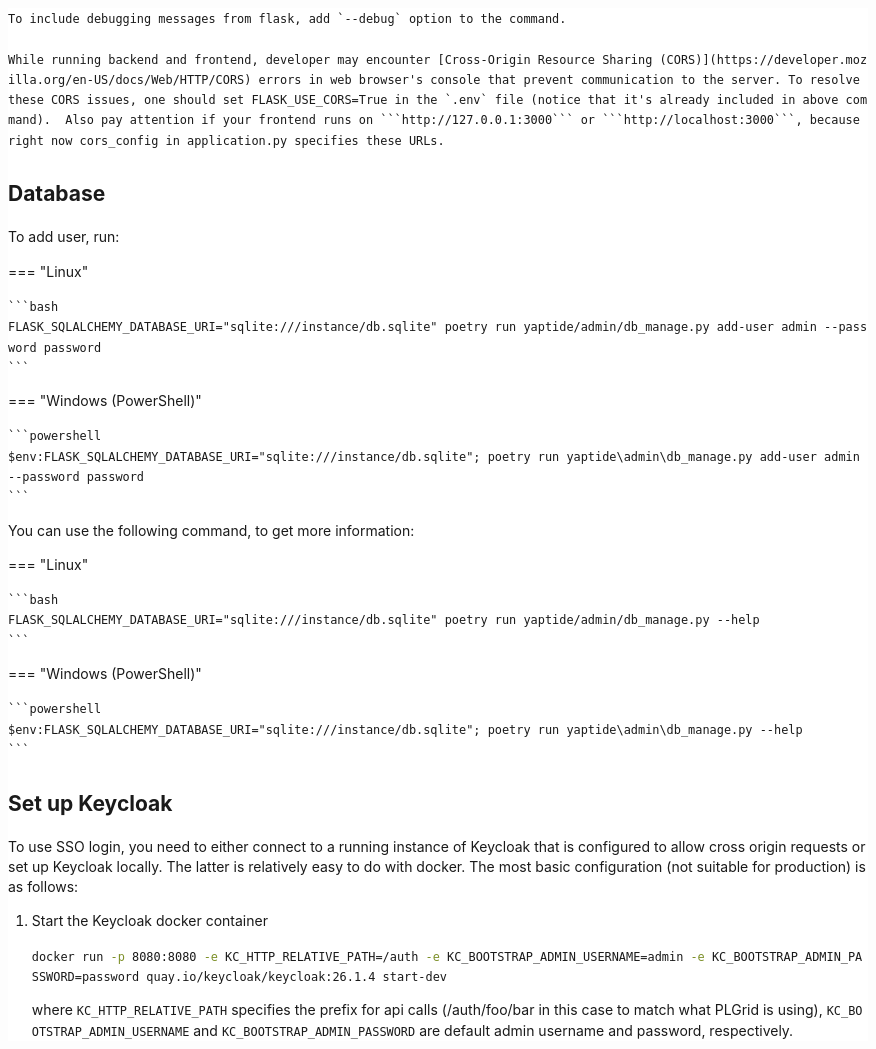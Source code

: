     To include debugging messages from flask, add `--debug` option to the command.

    While running backend and frontend, developer may encounter [Cross-Origin Resource Sharing (CORS)](https://developer.mozilla.org/en-US/docs/Web/HTTP/CORS) errors in web browser's console that prevent communication to the server. To resolve these CORS issues, one should set FLASK_USE_CORS=True in the `.env` file (notice that it's already included in above command).  Also pay attention if your frontend runs on ```http://127.0.0.1:3000``` or ```http://localhost:3000```, because right now cors_config in application.py specifies these URLs.


## Database

To add user, run:

=== "Linux"

    ```bash
    FLASK_SQLALCHEMY_DATABASE_URI="sqlite:///instance/db.sqlite" poetry run yaptide/admin/db_manage.py add-user admin --password password
    ```

=== "Windows (PowerShell)"

    ```powershell
    $env:FLASK_SQLALCHEMY_DATABASE_URI="sqlite:///instance/db.sqlite"; poetry run yaptide\admin\db_manage.py add-user admin --password password
    ```

You can use the following command, to get more information:

=== "Linux"

    ```bash
    FLASK_SQLALCHEMY_DATABASE_URI="sqlite:///instance/db.sqlite" poetry run yaptide/admin/db_manage.py --help
    ```

=== "Windows (PowerShell)"

    ```powershell
    $env:FLASK_SQLALCHEMY_DATABASE_URI="sqlite:///instance/db.sqlite"; poetry run yaptide\admin\db_manage.py --help
    ```

## Set up Keycloak

To use SSO login, you need to either connect to a running instance of Keycloak that is configured to allow cross origin requests or set up Keycloak locally.
The latter is relatively easy to do with docker. The most basic configuration (not suitable for production) is as follows:

1. Start the Keycloak docker container

    ```bash
    docker run -p 8080:8080 -e KC_HTTP_RELATIVE_PATH=/auth -e KC_BOOTSTRAP_ADMIN_USERNAME=admin -e KC_BOOTSTRAP_ADMIN_PASSWORD=password quay.io/keycloak/keycloak:26.1.4 start-dev
    ```
    where `KC_HTTP_RELATIVE_PATH` specifies the prefix for api calls (/auth/foo/bar in this case to match what PLGrid is using),
    `KC_BOOTSTRAP_ADMIN_USERNAME` and `KC_BOOTSTRAP_ADMIN_PASSWORD` are default admin username and password, respectively.
